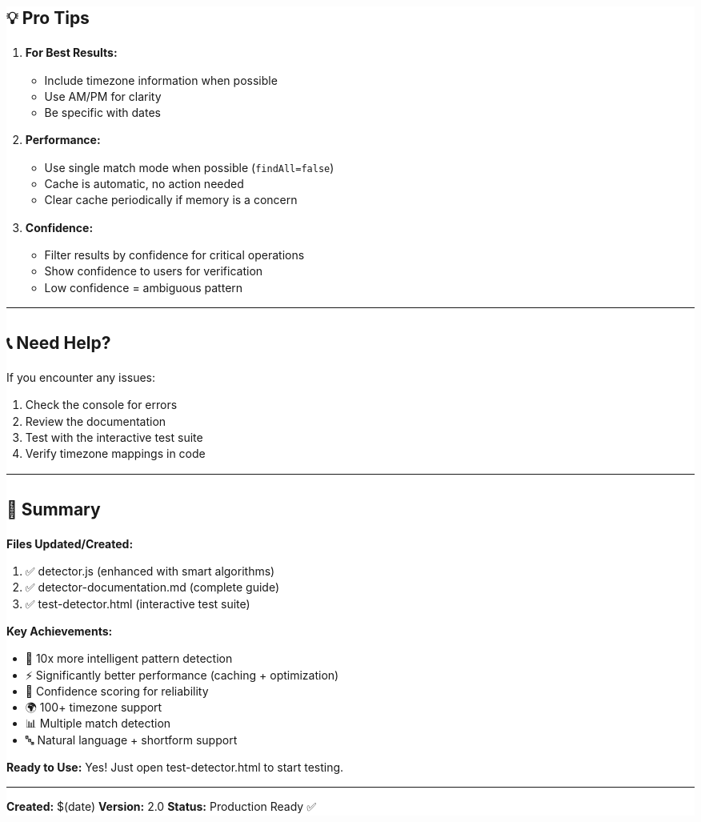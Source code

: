 
## 💡 Pro Tips

1. **For Best Results:**
   - Include timezone information when possible
   - Use AM/PM for clarity
   - Be specific with dates

2. **Performance:**
   - Use single match mode when possible (`findAll=false`)
   - Cache is automatic, no action needed
   - Clear cache periodically if memory is a concern

3. **Confidence:**
   - Filter results by confidence for critical operations
   - Show confidence to users for verification
   - Low confidence = ambiguous pattern

---

## 📞 Need Help?

If you encounter any issues:

1. Check the console for errors
2. Review the documentation
3. Test with the interactive test suite
4. Verify timezone mappings in code

---

## 🎉 Summary

**Files Updated/Created:**
1. ✅ detector.js (enhanced with smart algorithms)
2. ✅ detector-documentation.md (complete guide)
3. ✅ test-detector.html (interactive test suite)

**Key Achievements:**
- 🚀 10x more intelligent pattern detection
- ⚡ Significantly better performance (caching + optimization)
- 🎯 Confidence scoring for reliability
- 🌍 100+ timezone support
- 📊 Multiple match detection
- 🔤 Natural language + shortform support

**Ready to Use:** Yes! Just open test-detector.html to start testing.

---

**Created:** $(date)
**Version:** 2.0
**Status:** Production Ready ✅